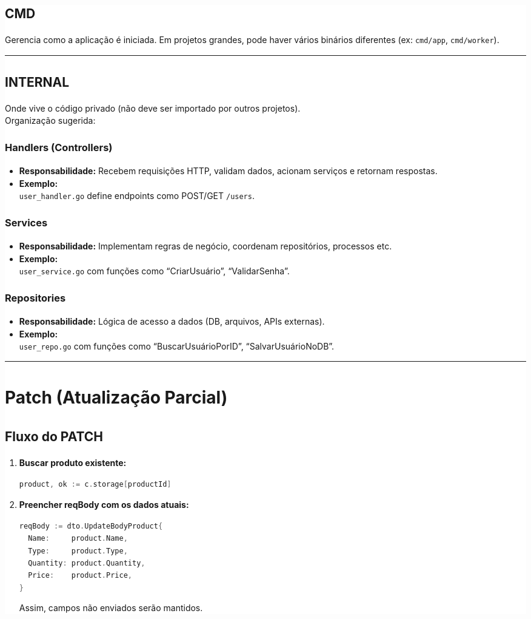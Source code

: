## CMD

Gerencia como a aplicação é iniciada. Em projetos grandes, pode haver vários binários diferentes (ex: `cmd/app`, `cmd/worker`).

---

## INTERNAL

Onde vive o código privado (não deve ser importado por outros projetos).  
Organização sugerida:

### Handlers (Controllers)

- **Responsabilidade:** Recebem requisições HTTP, validam dados, acionam serviços e retornam respostas.
- **Exemplo:**  
  `user_handler.go` define endpoints como POST/GET `/users`.

### Services

- **Responsabilidade:** Implementam regras de negócio, coordenam repositórios, processos etc.
- **Exemplo:**  
  `user_service.go` com funções como “CriarUsuário”, “ValidarSenha”.

### Repositories

- **Responsabilidade:** Lógica de acesso a dados (DB, arquivos, APIs externas).
- **Exemplo:**  
  `user_repo.go` com funções como “BuscarUsuárioPorID”, “SalvarUsuárioNoDB”.

---

# Patch (Atualização Parcial)

## Fluxo do PATCH

1. **Buscar produto existente:**
   ```go
   product, ok := c.storage[productId]
   ```

2. **Preencher reqBody com os dados atuais:**
   ```go
   reqBody := dto.UpdateBodyProduct{
     Name:     product.Name,
     Type:     product.Type,
     Quantity: product.Quantity,
     Price:    product.Price,
   }
   ```
   Assim, campos não enviados serão mantidos.
